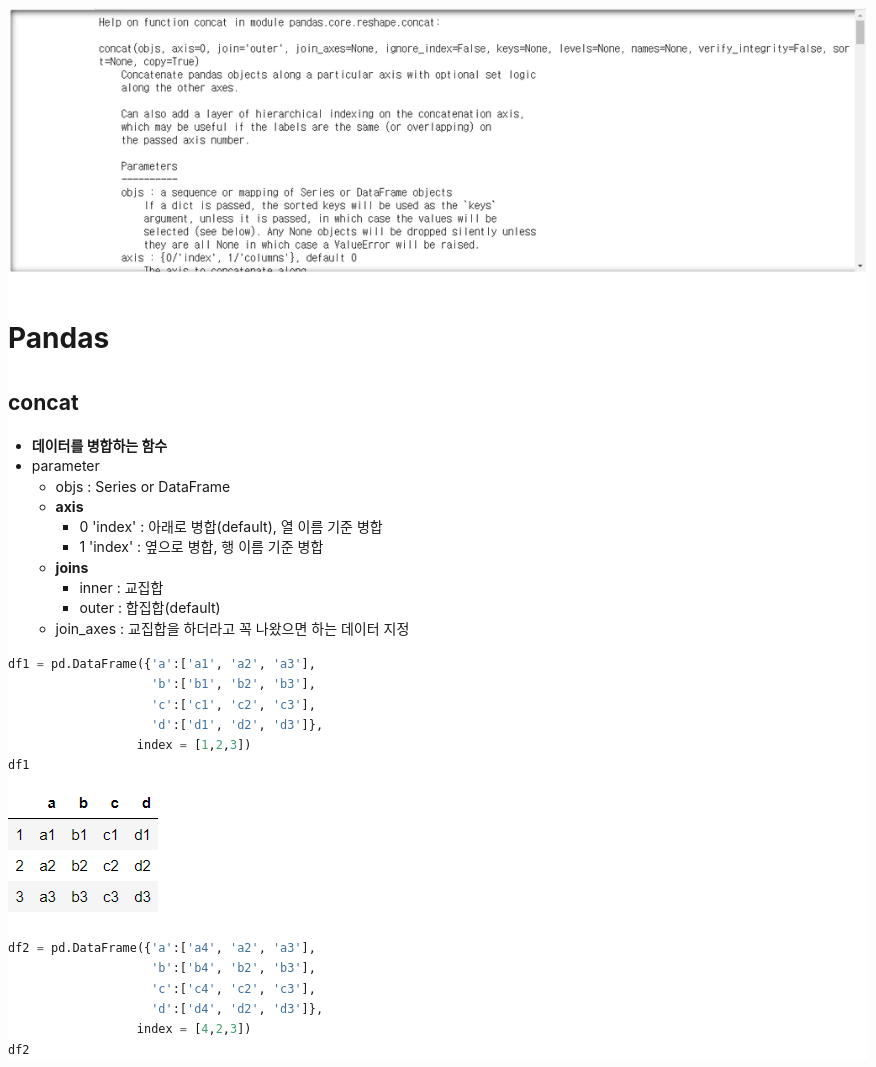 ![image-20200108095408796](image/image-20200108095408796.png)

# Pandas

## concat

- **데이터를 병합하는 함수**
- parameter
  - objs : Series or DataFrame
  - **axis**
    - 0 'index' : 아래로 병합(default), 열 이름 기준 병합
    - 1 'index' : 옆으로 병합, 행 이름 기준 병합
  - **joins**
    - inner : 교집합
    - outer : 합집합(default)
  - join_axes : 교집합을 하더라고 꼭 나왔으면 하는 데이터 지정

```python
df1 = pd.DataFrame({'a':['a1', 'a2', 'a3'],
                    'b':['b1', 'b2', 'b3'],
                    'c':['c1', 'c2', 'c3'],
                    'd':['d1', 'd2', 'd3']},
                  index = [1,2,3])
df1
```

![image-20200108095436816](image/image-20200108095436816.png)

```python
df2 = pd.DataFrame({'a':['a4', 'a2', 'a3'],
                    'b':['b4', 'b2', 'b3'],
                    'c':['c4', 'c2', 'c3'],
                    'd':['d4', 'd2', 'd3']},
                  index = [4,2,3])
df2
```
